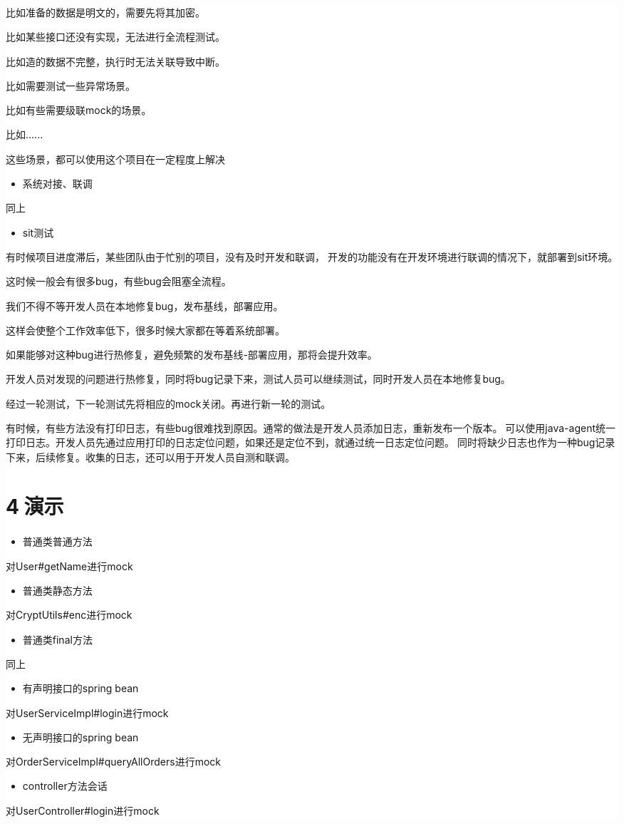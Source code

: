 比如准备的数据是明文的，需要先将其加密。

比如某些接口还没有实现，无法进行全流程测试。

比如造的数据不完整，执行时无法关联导致中断。

比如需要测试一些异常场景。

比如有些需要级联mock的场景。

比如......

这些场景，都可以使用这个项目在一定程度上解决

* 系统对接、联调

同上

* sit测试

有时候项目进度滞后，某些团队由于忙别的项目，没有及时开发和联调，
开发的功能没有在开发环境进行联调的情况下，就部署到sit环境。

这时候一般会有很多bug，有些bug会阻塞全流程。

我们不得不等开发人员在本地修复bug，发布基线，部署应用。

这样会使整个工作效率低下，很多时候大家都在等着系统部署。

如果能够对这种bug进行热修复，避免频繁的发布基线-部署应用，那将会提升效率。

开发人员对发现的问题进行热修复，同时将bug记录下来，测试人员可以继续测试，同时开发人员在本地修复bug。

经过一轮测试，下一轮测试先将相应的mock关闭。再进行新一轮的测试。

有时候，有些方法没有打印日志，有些bug很难找到原因。通常的做法是开发人员添加日志，重新发布一个版本。
可以使用java-agent统一打印日志。开发人员先通过应用打印的日志定位问题，如果还是定位不到，就通过统一日志定位问题。
同时将缺少日志也作为一种bug记录下来，后续修复。收集的日志，还可以用于开发人员自测和联调。

# 4 演示
* 普通类普通方法

对User#getName进行mock

* 普通类静态方法

对CryptUtils#enc进行mock

* 普通类final方法

同上

* 有声明接口的spring bean

对UserServiceImpl#login进行mock

* 无声明接口的spring bean

对OrderServiceImpl#queryAllOrders进行mock

* controller方法会话

对UserController#login进行mock
